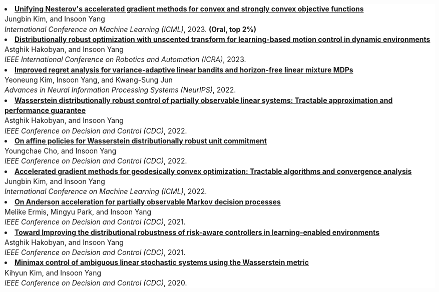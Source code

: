<li> 
<a href ="https://proceedings.mlr.press/v202/kim23y.html" target="_blank"><b>Unifying Nesterov's accelerated gradient methods for convex and strongly convex objective functions</b></a><br>
Jungbin Kim, and Insoon Yang   <br>
<I>International Conference on Machine Learning (ICML)</I>, 2023. <strong>(Oral, top 2%)</strong><br></li>

<li> <a href ="https://ieeexplore.ieee.org/document/10161246" target="_blank">
<b>Distributionally robust optimization with unscented transform for learning-based motion control in dynamic environments</b></a><br>
Astghik Hakobyan, and  Insoon Yang   <br>
<I>IEEE International Conference on Robotics and Automation (ICRA)</I>, 2023.<br></li>

<li> 
<a href ="https://proceedings.neurips.cc/paper_files/paper/2022/hash/078fa8f77ce55ef6e9cf79275b88acb0-Abstract-Conference.html" target="_blank"><b>Improved regret analysis for variance-adaptive linear bandits and horizon-free linear mixture MDPs</b></a><br>
Yeoneung Kim, Insoon Yang, and Kwang-Sung Jun   <br>
<I>Advances in Neural Information Processing Systems (NeurIPS)</I>, 2022. <br></li>

<li> 
<a href ="https://ieeexplore.ieee.org/abstract/document/9992738" target="_blank"><b>Wasserstein distributionally robust control of partially observable linear systems: Tractable approximation and performance guarantee</b></a> <br>
Astghik Hakobyan, and Insoon Yang   <br>
<I>IEEE Conference on Decision and Control (CDC)</I>, 2022.  <br></li>

<li> 
<a href ="https://ieeexplore.ieee.org/abstract/document/9992574" target="_blank"><b>On affine policies for Wasserstein distributionally robust unit commitment</b></a> <br>
Youngchae Cho, and Insoon Yang   <br>
<I>IEEE Conference on Decision and Control (CDC)</I>, 2022. <br></li>

<li> 
<a href ="https://proceedings.mlr.press/v162/kim22k.html" target="_blank"><b>Accelerated gradient methods for geodesically convex optimization: Tractable algorithms and convergence analysis</b></a><br>
Jungbin Kim, and Insoon Yang   <br>
<I>International Conference on Machine Learning (ICML)</I>, 2022. <br></li>

<li> 
<a href ="https://ieeexplore.ieee.org/abstract/document/9683383" target="_blank"><b>On Anderson acceleration for partially observable Markov decision processes</b></a><br>
Melike Ermis, Mingyu Park, and Insoon Yang   <br>
<I>IEEE Conference on Decision and Control (CDC)</I>, 2021. <br></li>

<li> 
<a href ="https://ieeexplore.ieee.org/abstract/document/9682981" target="_blank"><b>Toward Improving the distributional robustness of risk-aware controllers in learning-enabled environments</b></a> <br>
Astghik Hakobyan, and Insoon Yang   <br>
<I>IEEE Conference on Decision and Control (CDC)</I>, 2021. <br></li>

<li> 
<a href ="https://ieeexplore.ieee.org/abstract/document/9304488" target="_blank"><b>Minimax control of ambiguous linear stochastic systems using the Wasserstein metric</b></a> <br>
Kihyun Kim, and Insoon Yang   <br>
<I>IEEE Conference on Decision and Control (CDC)</I>, 2020. <br></li>
